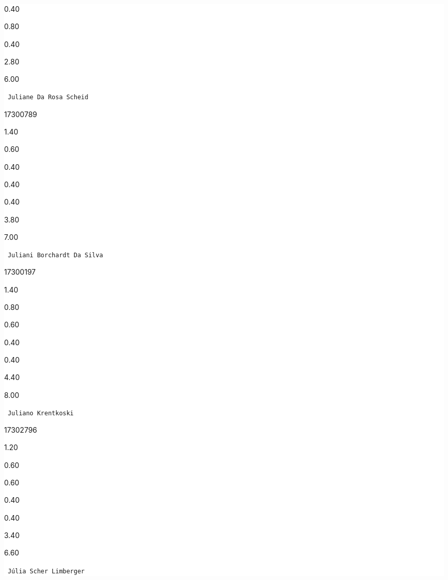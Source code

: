    0.40

   0.80

   0.40

   2.80

   6.00

     Juliane Da Rosa Scheid 

   17300789

   1.40

   0.60

   0.40

   0.40

   0.40

   3.80

   7.00

     Juliani Borchardt Da Silva 

   17300197

   1.40

   0.80

   0.60

   0.40

   0.40

   4.40

   8.00

     Juliano Krentkoski 

   17302796

   1.20

   0.60

   0.60

   0.40

   0.40

   3.40

   6.60

     Júlia Scher Limberger 
